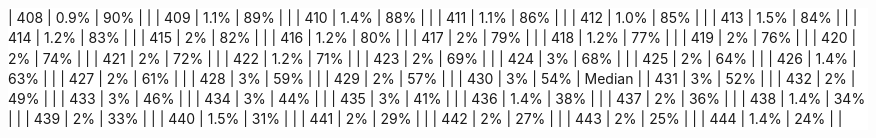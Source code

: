 | 408 | 0.9% | 90% |  |
| 409 | 1.1% | 89% |  |
| 410 | 1.4% | 88% |  |
| 411 | 1.1% | 86% |  |
| 412 | 1.0% | 85% |  |
| 413 | 1.5% | 84% |  |
| 414 | 1.2% | 83% |  |
| 415 | 2% | 82% |  |
| 416 | 1.2% | 80% |  |
| 417 | 2% | 79% |  |
| 418 | 1.2% | 77% |  |
| 419 | 2% | 76% |  |
| 420 | 2% | 74% |  |
| 421 | 2% | 72% |  |
| 422 | 1.2% | 71% |  |
| 423 | 2% | 69% |  |
| 424 | 3% | 68% |  |
| 425 | 2% | 64% |  |
| 426 | 1.4% | 63% |  |
| 427 | 2% | 61% |  |
| 428 | 3% | 59% |  |
| 429 | 2% | 57% |  |
| 430 | 3% | 54% | Median |
| 431 | 3% | 52% |  |
| 432 | 2% | 49% |  |
| 433 | 3% | 46% |  |
| 434 | 3% | 44% |  |
| 435 | 3% | 41% |  |
| 436 | 1.4% | 38% |  |
| 437 | 2% | 36% |  |
| 438 | 1.4% | 34% |  |
| 439 | 2% | 33% |  |
| 440 | 1.5% | 31% |  |
| 441 | 2% | 29% |  |
| 442 | 2% | 27% |  |
| 443 | 2% | 25% |  |
| 444 | 1.4% | 24% |  |